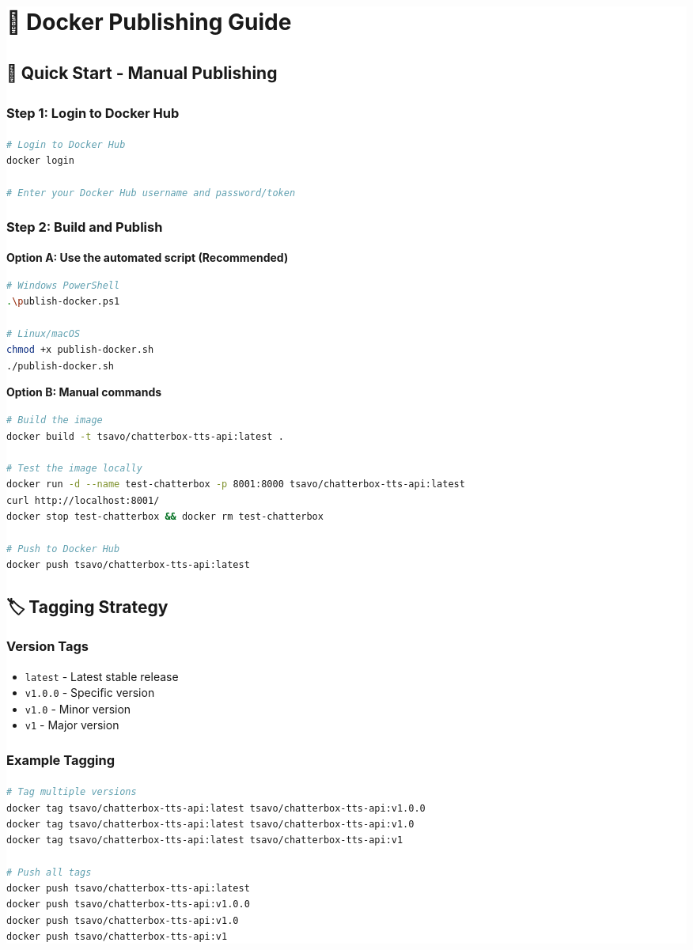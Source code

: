 # 🐳 Docker Publishing Guide

## 🚀 Quick Start - Manual Publishing

### **Step 1: Login to Docker Hub**

```bash
# Login to Docker Hub
docker login

# Enter your Docker Hub username and password/token
```

### **Step 2: Build and Publish**

**Option A: Use the automated script (Recommended)**

```bash
# Windows PowerShell
.\publish-docker.ps1

# Linux/macOS
chmod +x publish-docker.sh
./publish-docker.sh
```

**Option B: Manual commands**

```bash
# Build the image
docker build -t tsavo/chatterbox-tts-api:latest .

# Test the image locally
docker run -d --name test-chatterbox -p 8001:8000 tsavo/chatterbox-tts-api:latest
curl http://localhost:8001/
docker stop test-chatterbox && docker rm test-chatterbox

# Push to Docker Hub
docker push tsavo/chatterbox-tts-api:latest
```

## 🏷️ Tagging Strategy

### **Version Tags**
- `latest` - Latest stable release
- `v1.0.0` - Specific version
- `v1.0` - Minor version
- `v1` - Major version

### **Example Tagging**
```bash
# Tag multiple versions
docker tag tsavo/chatterbox-tts-api:latest tsavo/chatterbox-tts-api:v1.0.0
docker tag tsavo/chatterbox-tts-api:latest tsavo/chatterbox-tts-api:v1.0
docker tag tsavo/chatterbox-tts-api:latest tsavo/chatterbox-tts-api:v1

# Push all tags
docker push tsavo/chatterbox-tts-api:latest
docker push tsavo/chatterbox-tts-api:v1.0.0
docker push tsavo/chatterbox-tts-api:v1.0
docker push tsavo/chatterbox-tts-api:v1
```
